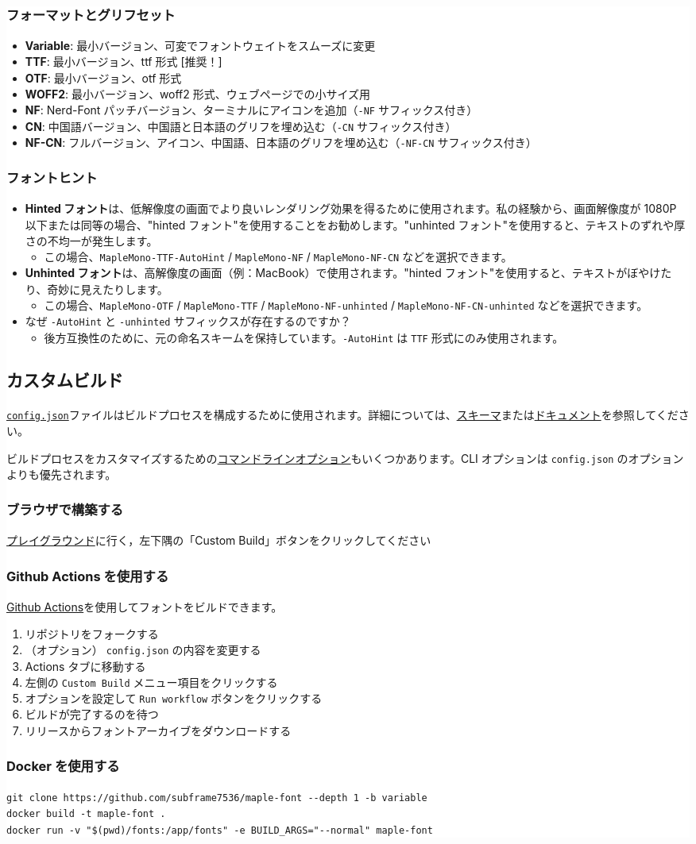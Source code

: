 ### フォーマットとグリフセット

- **Variable**: 最小バージョン、可変でフォントウェイトをスムーズに変更
- **TTF**: 最小バージョン、ttf 形式 [推奨！]
- **OTF**: 最小バージョン、otf 形式
- **WOFF2**: 最小バージョン、woff2 形式、ウェブページでの小サイズ用
- **NF**: Nerd-Font パッチバージョン、ターミナルにアイコンを追加（`-NF` サフィックス付き）
- **CN**: 中国語バージョン、中国語と日本語のグリフを埋め込む（`-CN` サフィックス付き）
- **NF-CN**: フルバージョン、アイコン、中国語、日本語のグリフを埋め込む（`-NF-CN` サフィックス付き）

### フォントヒント

- **Hinted フォント**は、低解像度の画面でより良いレンダリング効果を得るために使用されます。私の経験から、画面解像度が 1080P 以下または同等の場合、"hinted フォント"を使用することをお勧めします。"unhinted フォント"を使用すると、テキストのずれや厚さの不均一が発生します。
  - この場合、`MapleMono-TTF-AutoHint` / `MapleMono-NF` / `MapleMono-NF-CN` などを選択できます。
- **Unhinted フォント**は、高解像度の画面（例：MacBook）で使用されます。"hinted フォント"を使用すると、テキストがぼやけたり、奇妙に見えたりします。
  - この場合、`MapleMono-OTF` / `MapleMono-TTF` / `MapleMono-NF-unhinted` / `MapleMono-NF-CN-unhinted` などを選択できます。
- なぜ `-AutoHint` と `-unhinted` サフィックスが存在するのですか？
  - 後方互換性のために、元の命名スキームを保持しています。`-AutoHint` は `TTF` 形式にのみ使用されます。

## カスタムビルド

[`config.json`](./config.json)ファイルはビルドプロセスを構成するために使用されます。詳細については、[スキーマ](./source/schema.json)または[ドキュメント](./source/features/README.md)を参照してください。

ビルドプロセスをカスタマイズするための[コマンドラインオプション](#build-script-usage)もいくつかあります。CLI オプションは `config.json` のオプションよりも優先されます。

### ブラウザで構築する

[プレイグラウンド](https://font.subf.dev/en/playground)に行く，左下隅の「Custom Build」ボタンをクリックしてください

### Github Actions を使用する

[Github Actions](https://github.com/subframe7536/maple-font/actions/workflows/custom.yml)を使用してフォントをビルドできます。

1. リポジトリをフォークする
2. （オプション） `config.json` の内容を変更する
3. Actions タブに移動する
4. 左側の `Custom Build` メニュー項目をクリックする
5. オプションを設定して `Run workflow` ボタンをクリックする
6. ビルドが完了するのを待つ
7. リリースからフォントアーカイブをダウンロードする

### Docker を使用する

```shell
git clone https://github.com/subframe7536/maple-font --depth 1 -b variable
docker build -t maple-font .
docker run -v "$(pwd)/fonts:/app/fonts" -e BUILD_ARGS="--normal" maple-font
```
